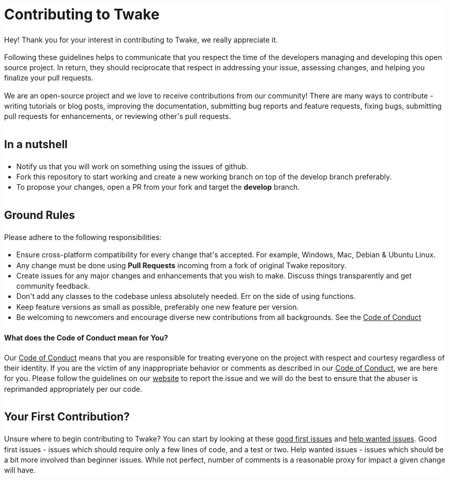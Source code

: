 # Contributing to Twake

Hey! Thank you for your interest in contributing to Twake, we really appreciate it.

Following these guidelines helps to communicate that you respect the time of the developers managing and developing this open source project. In return, they should reciprocate that respect in addressing your issue, assessing changes, and helping you finalize your pull requests.

We are an open-source project and we love to receive contributions from our community! There are many ways to contribute - writing tutorials or blog posts, improving the documentation, submitting bug reports and feature requests, fixing bugs, submitting pull requests for enhancements, or reviewing other's pull requests.

## In a nutshell

- Notify us that you will work on something using the issues of github.
- Fork this repository to start working and create a new working branch on top of the develop branch preferably.
- To propose your changes, open a PR from your fork and target the **develop** branch.

## Ground Rules

Please adhere to the following responsibilities:

- Ensure cross-platform compatibility for every change that's accepted. For example, Windows, Mac, Debian & Ubuntu Linux.
- Any change must be done using **Pull Requests** incoming from a fork of original Twake repository.
- Create issues for any major changes and enhancements that you wish to make. Discuss things transparently and get community feedback.
- Don't add any classes to the codebase unless absolutely needed. Err on the side of using functions.
- Keep feature versions as small as possible, preferably one new feature per version.
- Be welcoming to newcomers and encourage diverse new contributions from all backgrounds. See the [Code of Conduct](https://github.com/linagora/Twake/blob/main/CODE_OF_CONDUCT.md)

#### What does the Code of Conduct mean for You?

Our [Code of Conduct](https://github.com/linagora/Twake/blob/main/CODE_OF_CONDUCT.md) means that you are responsible for treating everyone on the project with respect and courtesy regardless of their identity. If you are the victim of any inappropriate behavior or comments as described in our [Code of Conduct](https://github.com/linagora/Twake/blob/main/CODE_OF_CONDUCT.md), we are here for you. Please follow the guidelines on our [website](https://linagora.com/en/) to report the issue and we will do the best to ensure that the abuser is reprimanded appropriately per our code.

## Your First Contribution?

Unsure where to begin contributing to Twake? You can start by looking at these [good first issues](https://github.com/linagora/Twake/labels/good%20first%20issue) and [help wanted issues](https://github.com/linagora/Twake/labels/help%20wanted). Good first issues - issues which should require only a few lines of code, and a test or two. Help wanted issues - issues which should be a bit more involved than beginner issues. While not perfect, number of comments is a reasonable proxy for impact a given change will have.
